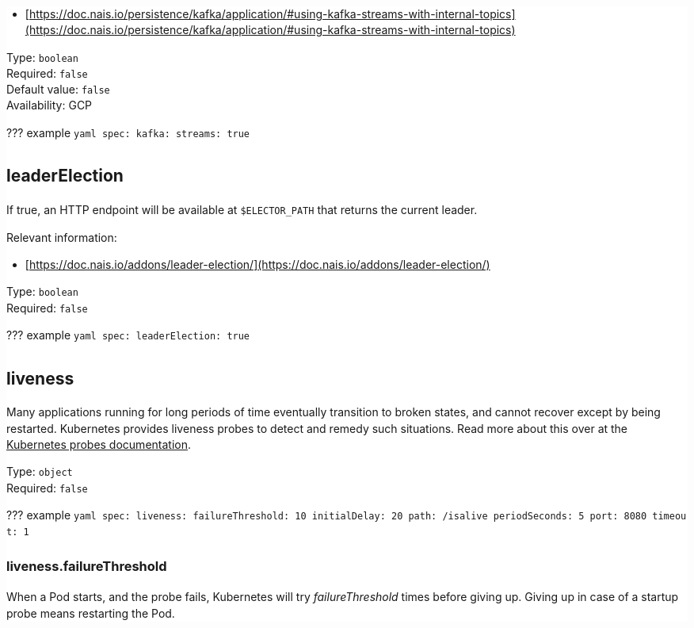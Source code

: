 * [https://doc.nais.io/persistence/kafka/application/#using-kafka-streams-with-internal-topics](https://doc.nais.io/persistence/kafka/application/#using-kafka-streams-with-internal-topics)

Type: `boolean`<br />
Required: `false`<br />
Default value: `false`<br />
Availability: GCP<br />

??? example
    ``` yaml
    spec:
      kafka:
        streams: true
    ```

## leaderElection
If true, an HTTP endpoint will be available at `$ELECTOR_PATH` that returns the current leader.

Relevant information:

* [https://doc.nais.io/addons/leader-election/](https://doc.nais.io/addons/leader-election/)

Type: `boolean`<br />
Required: `false`<br />

??? example
    ``` yaml
    spec:
      leaderElection: true
    ```

## liveness
Many applications running for long periods of time eventually transition to broken states, and cannot recover except by being restarted. Kubernetes provides liveness probes to detect and remedy such situations. Read more about this over at the [Kubernetes probes documentation](https://kubernetes.io/docs/tasks/configure-pod-container/configure-liveness-readiness-startup-probes/).

Type: `object`<br />
Required: `false`<br />

??? example
    ``` yaml
    spec:
      liveness:
        failureThreshold: 10
        initialDelay: 20
        path: /isalive
        periodSeconds: 5
        port: 8080
        timeout: 1
    ```

### liveness.failureThreshold
When a Pod starts, and the probe fails, Kubernetes will try _failureThreshold_ times before giving up. Giving up in case of a startup probe means restarting the Pod.
